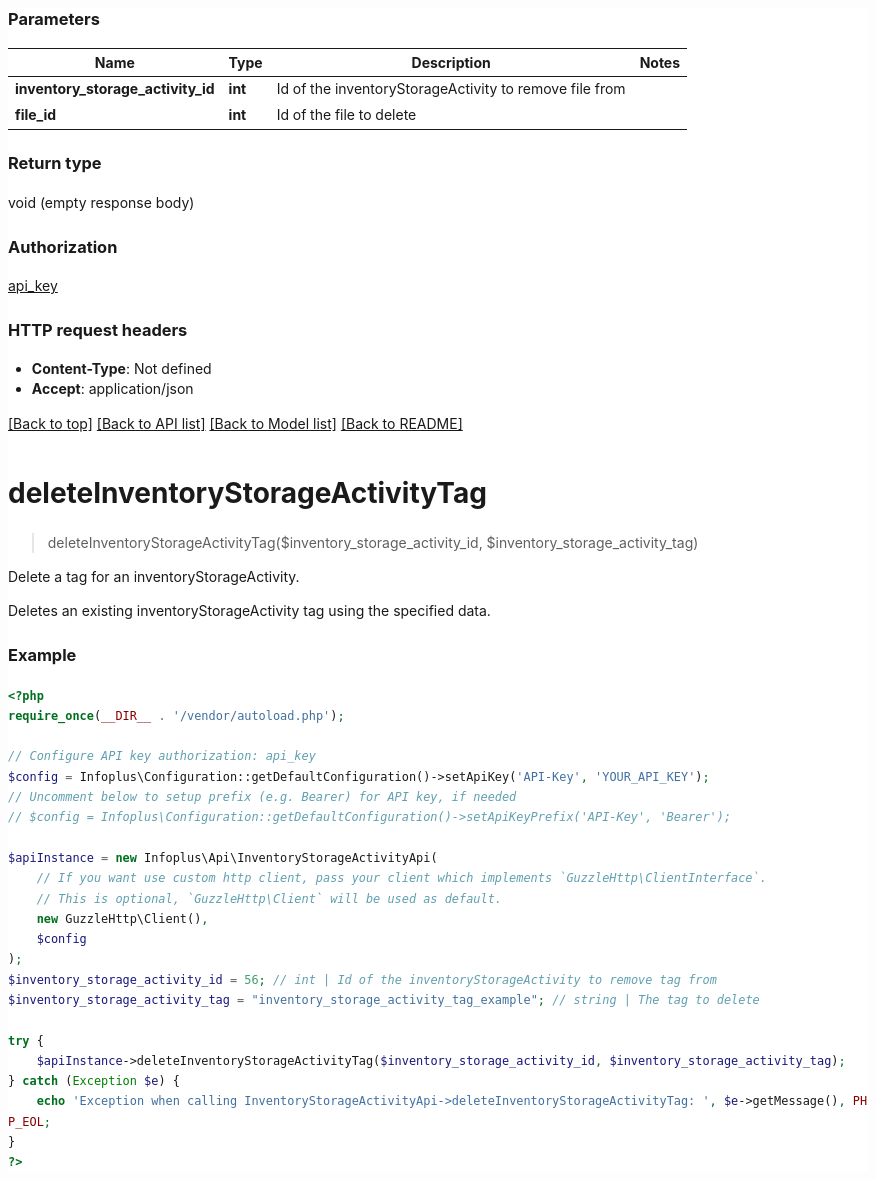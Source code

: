 ### Parameters

Name | Type | Description  | Notes
------------- | ------------- | ------------- | -------------
 **inventory_storage_activity_id** | **int**| Id of the inventoryStorageActivity to remove file from |
 **file_id** | **int**| Id of the file to delete |

### Return type

void (empty response body)

### Authorization

[api_key](../../README.md#api_key)

### HTTP request headers

 - **Content-Type**: Not defined
 - **Accept**: application/json

[[Back to top]](#) [[Back to API list]](../../README.md#documentation-for-api-endpoints) [[Back to Model list]](../../README.md#documentation-for-models) [[Back to README]](../../README.md)

# **deleteInventoryStorageActivityTag**
> deleteInventoryStorageActivityTag($inventory_storage_activity_id, $inventory_storage_activity_tag)

Delete a tag for an inventoryStorageActivity.

Deletes an existing inventoryStorageActivity tag using the specified data.

### Example
```php
<?php
require_once(__DIR__ . '/vendor/autoload.php');

// Configure API key authorization: api_key
$config = Infoplus\Configuration::getDefaultConfiguration()->setApiKey('API-Key', 'YOUR_API_KEY');
// Uncomment below to setup prefix (e.g. Bearer) for API key, if needed
// $config = Infoplus\Configuration::getDefaultConfiguration()->setApiKeyPrefix('API-Key', 'Bearer');

$apiInstance = new Infoplus\Api\InventoryStorageActivityApi(
    // If you want use custom http client, pass your client which implements `GuzzleHttp\ClientInterface`.
    // This is optional, `GuzzleHttp\Client` will be used as default.
    new GuzzleHttp\Client(),
    $config
);
$inventory_storage_activity_id = 56; // int | Id of the inventoryStorageActivity to remove tag from
$inventory_storage_activity_tag = "inventory_storage_activity_tag_example"; // string | The tag to delete

try {
    $apiInstance->deleteInventoryStorageActivityTag($inventory_storage_activity_id, $inventory_storage_activity_tag);
} catch (Exception $e) {
    echo 'Exception when calling InventoryStorageActivityApi->deleteInventoryStorageActivityTag: ', $e->getMessage(), PHP_EOL;
}
?>
```
